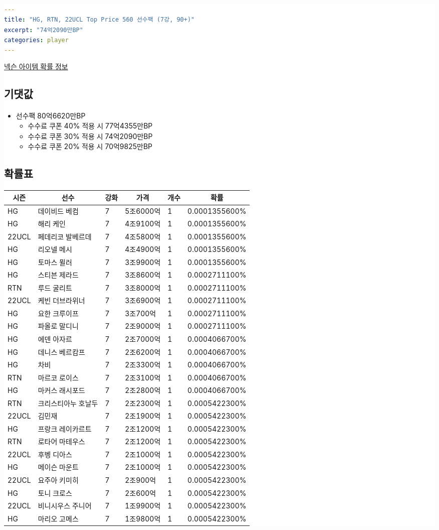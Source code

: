 ```yaml
---
title: "HG, RTN, 22UCL Top Price 560 선수팩 (7강, 90+)"
excerpt: "74억2090만BP"
categories: player
---
```

[넥슨 아이템 확률 정보](http://iteminfo.nexon.com/probability/fo4?sn=7338)

## 기댓값
- 선수팩 80억6620만BP
  - 수수료 쿠폰 40% 적용 시 77억4355만BP
  - 수수료 쿠폰 30% 적용 시 74억2090만BP
  - 수수료 쿠폰 20% 적용 시 70억9825만BP


## 확률표

|시즌|선수|강화|가격|개수|확률|
|---|---|---|---|---|---|
|HG|데이비드 베컴|7|5조6000억|1|0.0001355600%|
|HG|해리 케인|7|4조9100억|1|0.0001355600%|
|22UCL|페데리코 발베르데|7|4조5800억|1|0.0001355600%|
|HG|리오넬 메시|7|4조4900억|1|0.0001355600%|
|HG|토마스 뮐러|7|3조9900억|1|0.0001355600%|
|HG|스티븐 제라드|7|3조8600억|1|0.0002711100%|
|RTN|루드 굴리트|7|3조8000억|1|0.0002711100%|
|22UCL|케빈 더브라위너|7|3조6900억|1|0.0002711100%|
|HG|요한 크루이프|7|3조700억|1|0.0002711100%|
|HG|파올로 말디니|7|2조9000억|1|0.0002711100%|
|HG|에덴 아자르|7|2조7000억|1|0.0004066700%|
|HG|데니스 베르캄프|7|2조6200억|1|0.0004066700%|
|HG|차비|7|2조3300억|1|0.0004066700%|
|RTN|마르코 로이스|7|2조3100억|1|0.0004066700%|
|HG|마커스 래시포드|7|2조2800억|1|0.0004066700%|
|RTN|크리스티아누 호날두|7|2조2300억|1|0.0005422300%|
|22UCL|김민재|7|2조1900억|1|0.0005422300%|
|HG|프랑크 레이카르트|7|2조1200억|1|0.0005422300%|
|RTN|로타어 마테우스|7|2조1200억|1|0.0005422300%|
|22UCL|후벵 디아스|7|2조1000억|1|0.0005422300%|
|HG|메이슨 마운트|7|2조1000억|1|0.0005422300%|
|22UCL|요주아 키미히|7|2조900억|1|0.0005422300%|
|HG|토니 크로스|7|2조600억|1|0.0005422300%|
|22UCL|비니시우스 주니어|7|1조9900억|1|0.0005422300%|
|HG|마리오 고메스|7|1조9800억|1|0.0005422300%|